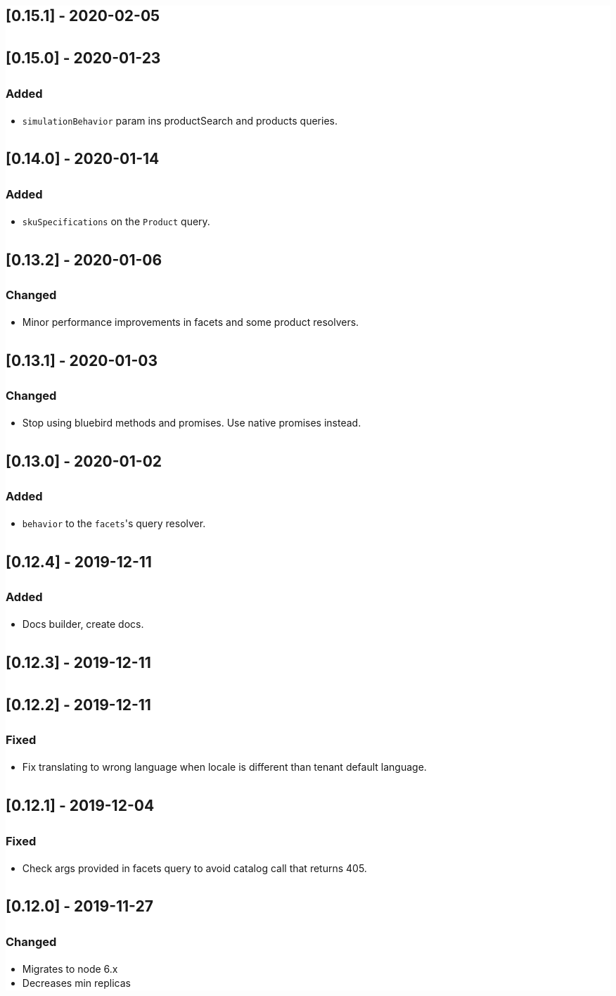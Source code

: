 ## [0.15.1] - 2020-02-05

## [0.15.0] - 2020-01-23
### Added
- `simulationBehavior` param ins productSearch and products queries.

## [0.14.0] - 2020-01-14
### Added
- `skuSpecifications` on the `Product` query.

## [0.13.2] - 2020-01-06
### Changed
- Minor performance improvements in facets and some product resolvers.

## [0.13.1] - 2020-01-03
### Changed
- Stop using bluebird methods and promises. Use native promises instead.

## [0.13.0] - 2020-01-02
### Added
- `behavior` to the `facets`'s query resolver.

## [0.12.4] - 2019-12-11
### Added
- Docs builder, create docs.

## [0.12.3] - 2019-12-11

## [0.12.2] - 2019-12-11
### Fixed
- Fix translating to wrong language when locale is different than tenant default language.

## [0.12.1] - 2019-12-04
### Fixed
- Check args provided in facets query to avoid catalog call that returns 405.

## [0.12.0] - 2019-11-27
### Changed
- Migrates to node 6.x
- Decreases min replicas
